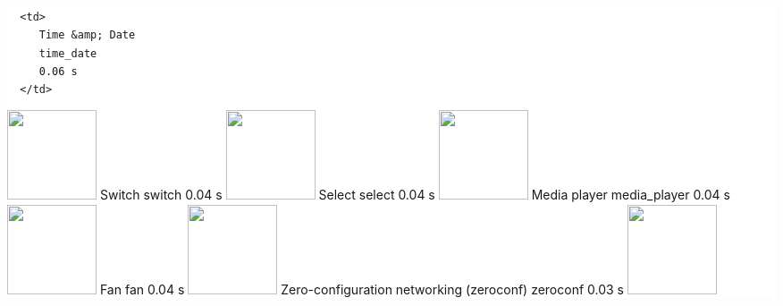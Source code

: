       <td>
         Time &amp; Date 
         time_date
         0.06 s 
      </td>
   </tr>
   <tr>
      <td><a href="https://www.home-assistant.io/integrations/switch">
         <img src="https://brands.home-assistant.io/_/switch/icon.png" style="width:100px;height:100px;"></a>
      </td>
      <td>
         Switch 
         switch
         0.04 s 
      </td>
   </tr>
   <tr>
      <td><a href="https://www.home-assistant.io/integrations/select">
         <img src="https://brands.home-assistant.io/_/select/icon.png" style="width:100px;height:100px;"></a>
      </td>
      <td>
         Select 
         select
         0.04 s 
      </td>
   </tr>
   <tr>
      <td><a href="https://www.home-assistant.io/integrations/media_player">
         <img src="https://brands.home-assistant.io/_/media_player/icon.png" style="width:100px;height:100px;"></a>
      </td>
      <td>
         Media player 
         media_player
         0.04 s 
      </td>
   </tr>
   <tr>
      <td><a href="https://www.home-assistant.io/integrations/fan">
         <img src="https://brands.home-assistant.io/_/fan/icon.png" style="width:100px;height:100px;"></a>
      </td>
      <td>
         Fan 
         fan
         0.04 s 
      </td>
   </tr>
   <tr>
      <td><a href="https://www.home-assistant.io/integrations/zeroconf">
         <img src="https://brands.home-assistant.io/_/zeroconf/icon.png" style="width:100px;height:100px;"></a>
      </td>
      <td>
         Zero-configuration networking (zeroconf) 
         zeroconf
         0.03 s 
      </td>
   </tr>
   <tr>
      <td><a href="https://www.home-assistant.io/integrations/weather">
         <img src="https://brands.home-assistant.io/_/weather/icon.png" style="width:100px;height:100px;"></a>
      </td>